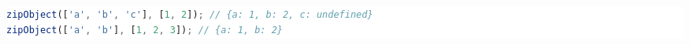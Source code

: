 ```js
zipObject(['a', 'b', 'c'], [1, 2]); // {a: 1, b: 2, c: undefined}
zipObject(['a', 'b'], [1, 2, 3]); // {a: 1, b: 2}
```